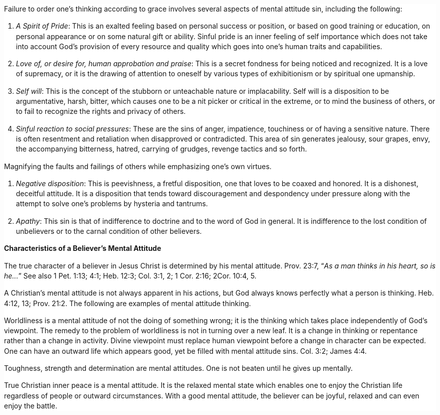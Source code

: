 Failure to order one’s thinking according to grace involves several aspects of mental attitude sin, including the following:

1. _*A Spirit of Pride*_: This is an exalted feeling based on personal success or position, or based on good training or education, on personal appearance or on some natural gift or ability. Sinful pride is an inner feeling of self importance which does not take into account God’s provision of every resource and quality which goes into one’s human traits and
capabilities.

2. *_Love of, or desire for, human approbation and praise_*: This is a secret fondness for being noticed and recognized. It is a love of supremacy, or it is the drawing of attention to oneself by various types of exhibitionism or by spiritual one upmanship.

2. *_Self will_*: This is the concept of the stubborn or unteachable nature or implacability. Self will is a disposition to be argumentative, harsh, bitter, which causes one to be a nit picker or critical in the extreme, or to mind the business of others, or to fail to recognize the rights and privacy of others.

2. *_Sinful reaction to social pressures_*: These are the sins of anger, impatience, touchiness or of having a sensitive nature. There is often resentment and retaliation when disapproved or contradicted. This area of sin generates jealousy, sour
grapes, envy, the accompanying bitterness, hatred, carrying of grudges, revenge tactics and so forth.

Magnifying the faults and failings of others while emphasizing one’s own virtues.

1. _*Negative disposition*_: This is peevishness, a fretful disposition, one that loves to be coaxed and honored. It is a dishonest, deceitful attitude. It is a disposition that tends toward discouragement and despondency under pressure along with the attempt to solve one’s problems by hysteria and tantrums.

2. _*Apathy*_: This sin is that of indifference to doctrine and to the word of God in general. It is indifference to the lost condition of unbelievers or to the carnal condition of other believers.

**Characteristics of a Believer’s Mental Attitude**

The true character of a believer in Jesus Christ is determined by his mental attitude. Prov. 23:7, “_As a man thinks in his heart, so is he..._” See also 1 Pet. 1:13; 4:1; Heb. 12:3; Col. 3:1, 2; 1 Cor. 2:16; 2Cor. 10:4, 5.

A Christian’s mental attitude is not always apparent in his actions, but God always knows perfectly what a person is thinking. Heb. 4:12, 13; Prov. 21:2. The following are examples of mental attitude thinking.

Worldliness is a mental attitude of not the doing of something wrong; it is the thinking which takes place independently of God’s viewpoint. The remedy to the problem of worldliness is not in turning over a new leaf. It is a change in thinking or repentance rather than a change in activity. Divine viewpoint must replace human viewpoint before a change in character can be expected. One can have an outward life which appears good, yet be filled with mental attitude sins. Col. 3:2; James 4:4.

Toughness, strength and determination are mental attitudes. One is not beaten until he gives up mentally.

True Christian inner peace is a mental attitude. It is the relaxed mental state which enables one to enjoy the Christian life regardless of people or outward circumstances. With a good mental attitude, the believer can be joyful, relaxed and can even enjoy the battle.
